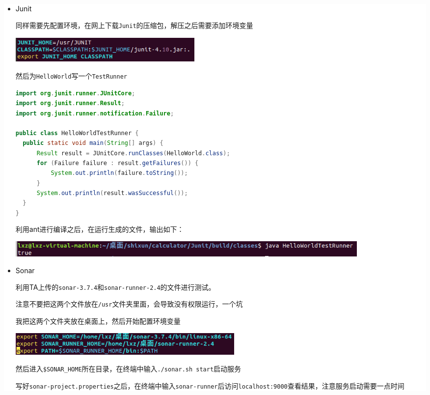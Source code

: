   

- Junit

  同样需要先配置环境，在网上下载`Junit`的压缩包，解压之后需要添加环境变量

  <img src="images/image8.png" style="zoom:80%;" />

  然后为`HelloWorld`写一个`TestRunner`

  ```java
  import org.junit.runner.JUnitCore;
  import org.junit.runner.Result;
  import org.junit.runner.notification.Failure;
  
  public class HelloWorldTestRunner {
  	public static void main(String[] args) {
  		Result result = JUnitCore.runClasses(HelloWorld.class);
  		for (Failure failure : result.getFailures()) {
  			System.out.println(failure.toString());
  		}
  		System.out.println(result.wasSuccessful());
  	}
  }
  ```

  利用ant进行编译之后，在运行生成的文件，输出如下：

  <img src="images/image9.png" style="zoom:80%;" />

  

- Sonar

  利用TA上传的`sonar-3.7.4`和`sonar-runner-2.4`的文件进行测试。

  注意不要把这两个文件放在`/usr`文件夹里面，会导致没有权限运行，一个坑

  我把这两个文件夹放在桌面上，然后开始配置环境变量

  <img src="images/image10.png" style="zoom:80%;" />

  然后进入`$SONAR_HOME`所在目录，在终端中输入`./sonar.sh start`启动服务

  写好`sonar-project.properties`之后，在终端中输入`sonar-runner`后访问`localhost:9000`查看结果，注意服务启动需要一点时间
